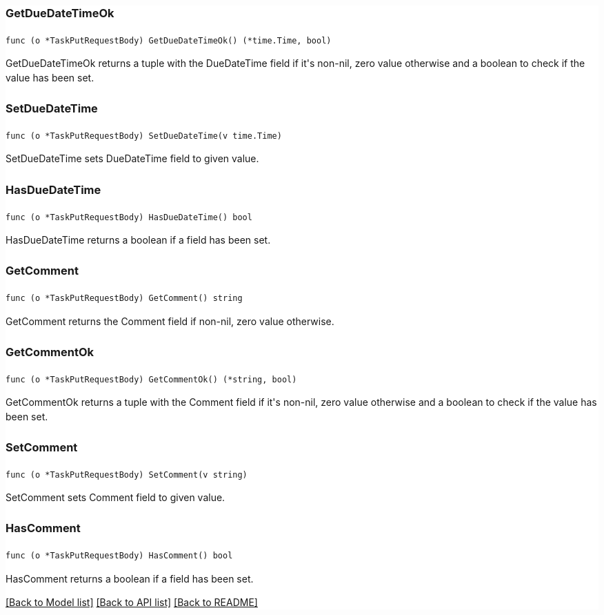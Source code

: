 ### GetDueDateTimeOk

`func (o *TaskPutRequestBody) GetDueDateTimeOk() (*time.Time, bool)`

GetDueDateTimeOk returns a tuple with the DueDateTime field if it's non-nil, zero value otherwise
and a boolean to check if the value has been set.

### SetDueDateTime

`func (o *TaskPutRequestBody) SetDueDateTime(v time.Time)`

SetDueDateTime sets DueDateTime field to given value.

### HasDueDateTime

`func (o *TaskPutRequestBody) HasDueDateTime() bool`

HasDueDateTime returns a boolean if a field has been set.

### GetComment

`func (o *TaskPutRequestBody) GetComment() string`

GetComment returns the Comment field if non-nil, zero value otherwise.

### GetCommentOk

`func (o *TaskPutRequestBody) GetCommentOk() (*string, bool)`

GetCommentOk returns a tuple with the Comment field if it's non-nil, zero value otherwise
and a boolean to check if the value has been set.

### SetComment

`func (o *TaskPutRequestBody) SetComment(v string)`

SetComment sets Comment field to given value.

### HasComment

`func (o *TaskPutRequestBody) HasComment() bool`

HasComment returns a boolean if a field has been set.


[[Back to Model list]](../README.md#documentation-for-models) [[Back to API list]](../README.md#documentation-for-api-endpoints) [[Back to README]](../README.md)


